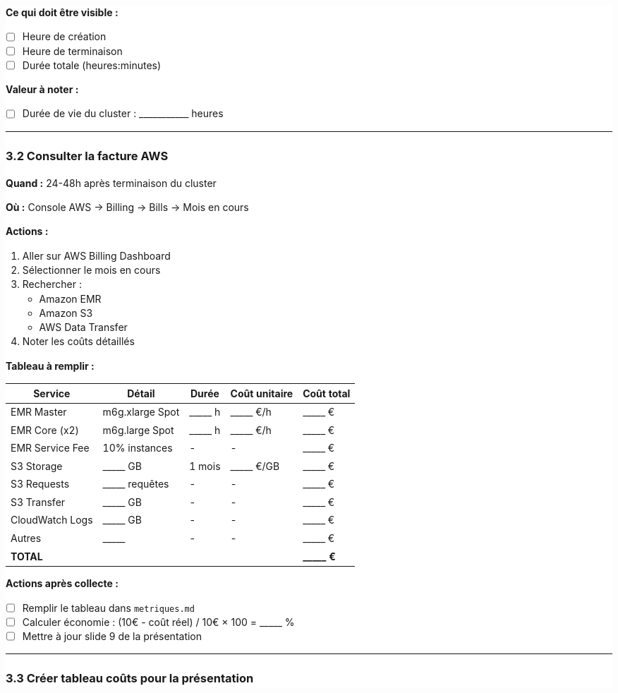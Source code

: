 **Ce qui doit être visible :**
- [ ] Heure de création
- [ ] Heure de terminaison
- [ ] Durée totale (heures:minutes)

**Valeur à noter :**
- [ ] Durée de vie du cluster : ___________ heures

---

### 3.2 Consulter la facture AWS

**Quand :** 24-48h après terminaison du cluster

**Où :** Console AWS → Billing → Bills → Mois en cours

**Actions :**
1. Aller sur AWS Billing Dashboard
2. Sélectionner le mois en cours
3. Rechercher :
   - Amazon EMR
   - Amazon S3
   - AWS Data Transfer
4. Noter les coûts détaillés

**Tableau à remplir :**

| Service | Détail | Durée | Coût unitaire | Coût total |
|---------|--------|-------|---------------|------------|
| EMR Master | m6g.xlarge Spot | _____ h | _____ €/h | _____ € |
| EMR Core (x2) | m6g.large Spot | _____ h | _____ €/h | _____ € |
| EMR Service Fee | 10% instances | - | - | _____ € |
| S3 Storage | _____ GB | 1 mois | _____ €/GB | _____ € |
| S3 Requests | _____ requêtes | - | - | _____ € |
| S3 Transfer | _____ GB | - | - | _____ € |
| CloudWatch Logs | _____ GB | - | - | _____ € |
| Autres | _____ | - | - | _____ € |
| **TOTAL** | | | | **_____ €** |

**Actions après collecte :**
- [ ] Remplir le tableau dans `metriques.md`
- [ ] Calculer économie : (10€ - coût réel) / 10€ × 100 = _____ %
- [ ] Mettre à jour slide 9 de la présentation

---

### 3.3 Créer tableau coûts pour la présentation
